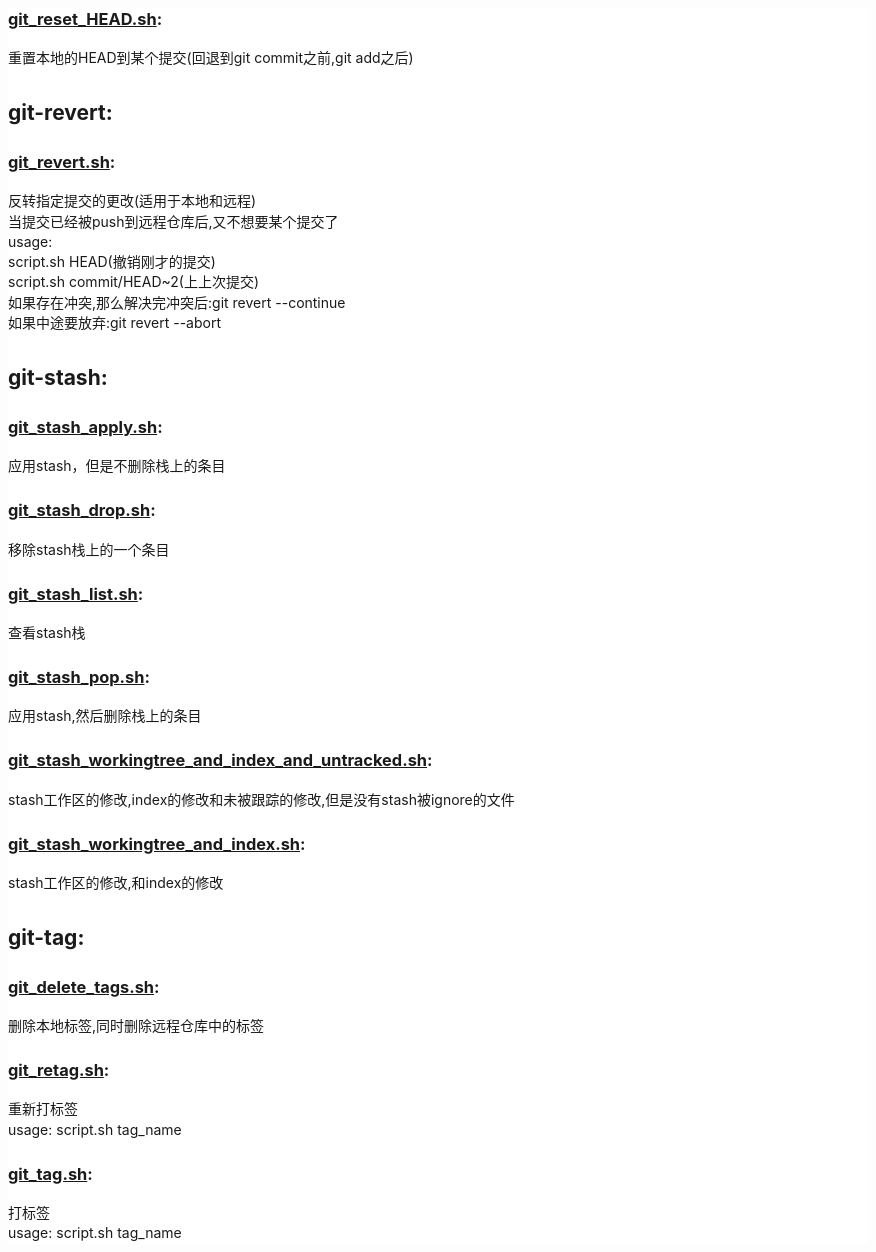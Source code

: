 ### [git_reset_HEAD.sh](git_reset_HEAD.sh):<br>
重置本地的HEAD到某个提交(回退到git commit之前,git add之后)

## git-revert:
### [git_revert.sh](git_revert.sh):<br>
反转指定提交的更改(适用于本地和远程)<br>
当提交已经被push到远程仓库后,又不想要某个提交了<br>
usage:<br>
script.sh HEAD(撤销刚才的提交)<br>
script.sh commit/HEAD~2(上上次提交)<br>
如果存在冲突,那么解决完冲突后:git revert --continue<br>
如果中途要放弃:git revert --abort

## git-stash:
### [git_stash_apply.sh](git_stash_apply.sh):<br>
应用stash，但是不删除栈上的条目

### [git_stash_drop.sh](git_stash_drop.sh):<br>
移除stash栈上的一个条目

### [git_stash_list.sh](git_stash_list.sh):<br>
查看stash栈

### [git_stash_pop.sh](git_stash_pop.sh):<br>
应用stash,然后删除栈上的条目

### [git_stash_workingtree_and_index_and_untracked.sh](git_stash_workingtree_and_index_and_untracked.sh):<br>
stash工作区的修改,index的修改和未被跟踪的修改,但是没有stash被ignore的文件

### [git_stash_workingtree_and_index.sh](git_stash_workingtree_and_index.sh):<br>
stash工作区的修改,和index的修改

## git-tag:
### [git_delete_tags.sh](git_delete_tags.sh):<br>
删除本地标签,同时删除远程仓库中的标签

### [git_retag.sh](git_retag.sh):<br>
重新打标签<br>
usage: script.sh tag_name

### [git_tag.sh](git_tag.sh):<br>
打标签<br>
usage: script.sh tag_name
